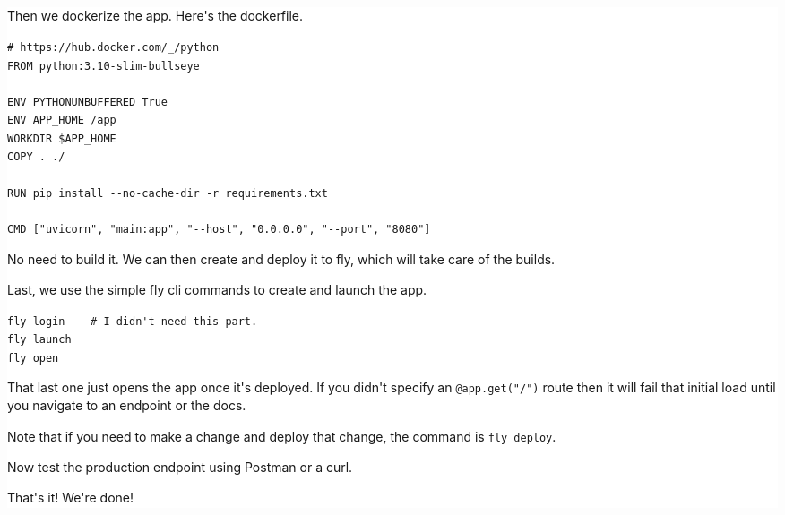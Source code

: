 Then we dockerize the app. Here's the dockerfile.

    # https://hub.docker.com/_/python
    FROM python:3.10-slim-bullseye

    ENV PYTHONUNBUFFERED True
    ENV APP_HOME /app
    WORKDIR $APP_HOME
    COPY . ./

    RUN pip install --no-cache-dir -r requirements.txt

    CMD ["uvicorn", "main:app", "--host", "0.0.0.0", "--port", "8080"]

No need to build it. We can then create and deploy it to fly, which will take care of the builds.

Last, we use the simple fly cli commands to create and launch the app.

    fly login    # I didn't need this part.
    fly launch
    fly open

That last one just opens the app once it's deployed. If you didn't specify an `@app.get("/")` route then it will fail that initial load until you navigate to an endpoint or the docs.

Note that if you need to make a change and deploy that change, the command is `fly deploy`.

Now test the production endpoint using Postman or a curl.

That's it! We're done!